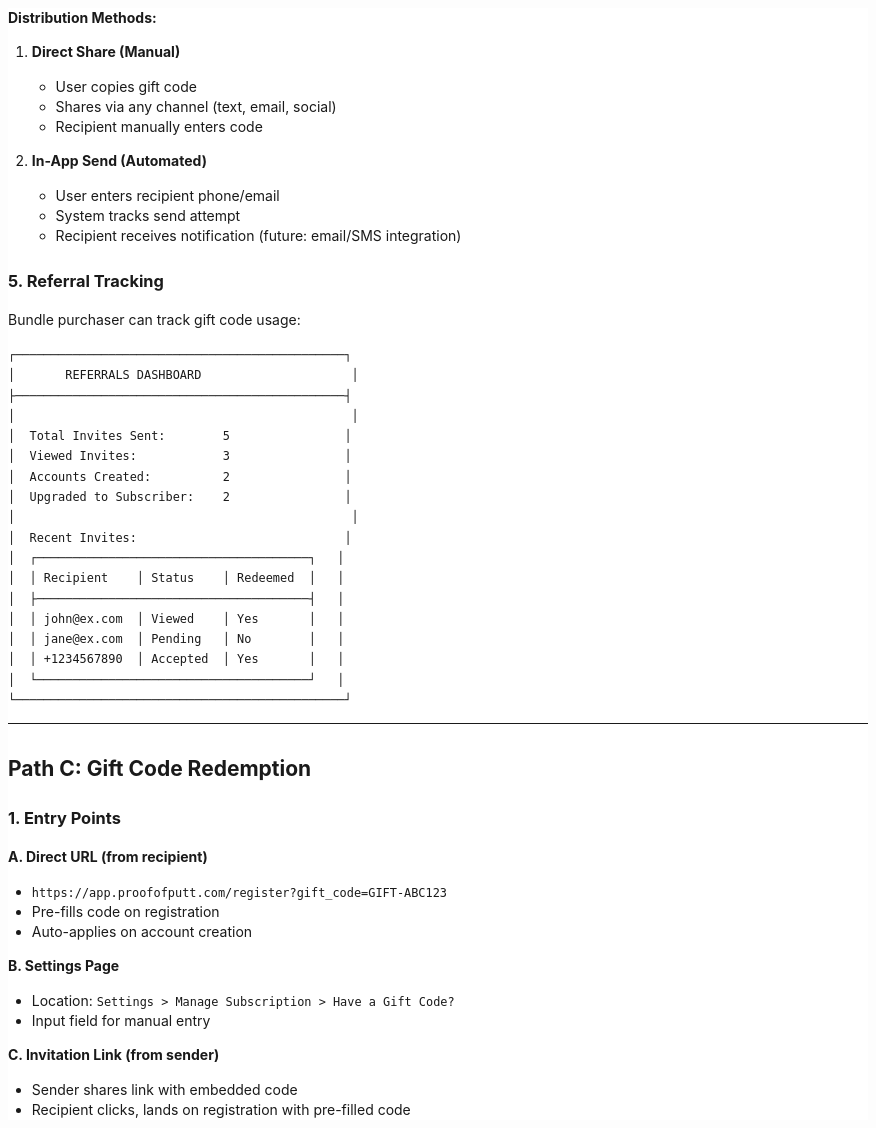 **Distribution Methods:**
1. **Direct Share (Manual)**
   - User copies gift code
   - Shares via any channel (text, email, social)
   - Recipient manually enters code

2. **In-App Send (Automated)**
   - User enters recipient phone/email
   - System tracks send attempt
   - Recipient receives notification (future: email/SMS integration)

### 5. Referral Tracking

Bundle purchaser can track gift code usage:

```
┌──────────────────────────────────────────────┐
│       REFERRALS DASHBOARD                     │
├──────────────────────────────────────────────┤
│                                               │
│  Total Invites Sent:        5                │
│  Viewed Invites:            3                │
│  Accounts Created:          2                │
│  Upgraded to Subscriber:    2                │
│                                               │
│  Recent Invites:                             │
│  ┌──────────────────────────────────────┐   │
│  │ Recipient    │ Status    │ Redeemed  │   │
│  ├──────────────────────────────────────┤   │
│  │ john@ex.com  │ Viewed    │ Yes       │   │
│  │ jane@ex.com  │ Pending   │ No        │   │
│  │ +1234567890  │ Accepted  │ Yes       │   │
│  └──────────────────────────────────────┘   │
└──────────────────────────────────────────────┘
```

---

## Path C: Gift Code Redemption

### 1. Entry Points

**A. Direct URL (from recipient)**
- `https://app.proofofputt.com/register?gift_code=GIFT-ABC123`
- Pre-fills code on registration
- Auto-applies on account creation

**B. Settings Page**
- Location: `Settings > Manage Subscription > Have a Gift Code?`
- Input field for manual entry

**C. Invitation Link (from sender)**
- Sender shares link with embedded code
- Recipient clicks, lands on registration with pre-filled code
